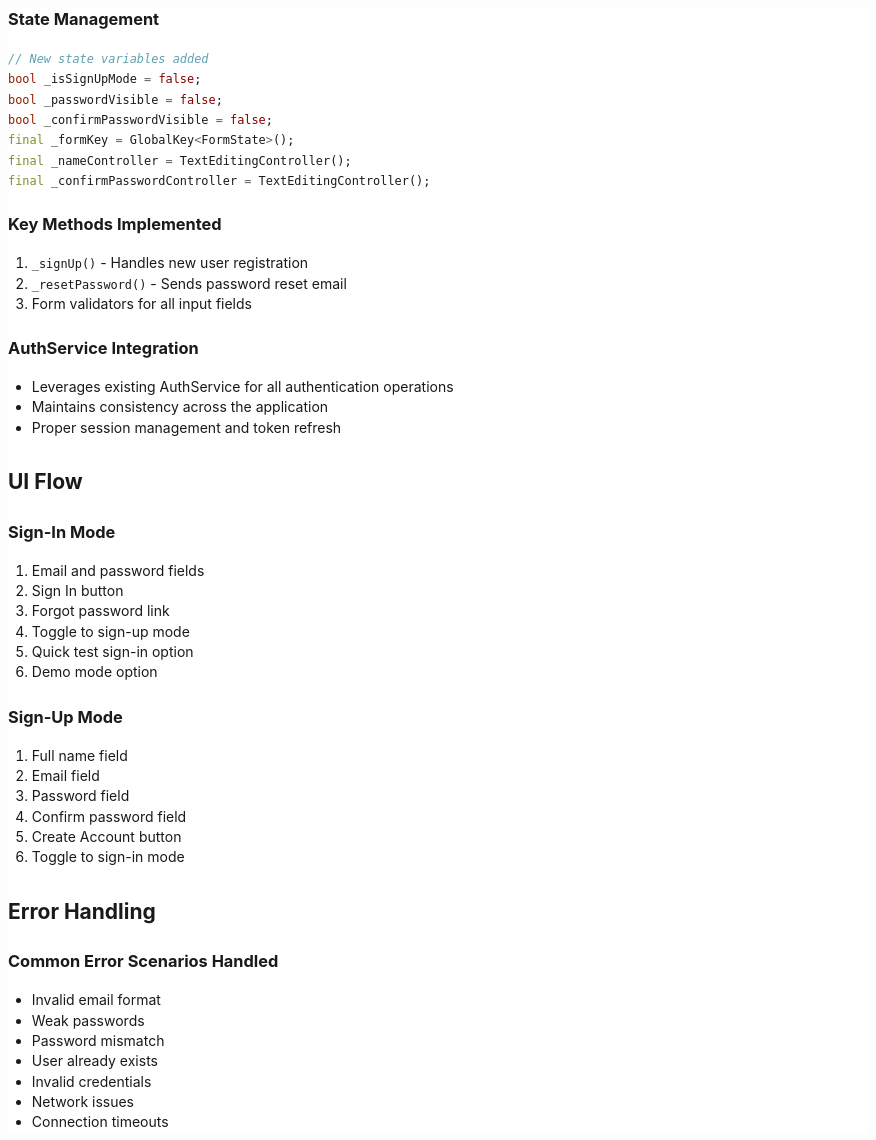### State Management
```dart
// New state variables added
bool _isSignUpMode = false;
bool _passwordVisible = false;
bool _confirmPasswordVisible = false;
final _formKey = GlobalKey<FormState>();
final _nameController = TextEditingController();
final _confirmPasswordController = TextEditingController();
```

### Key Methods Implemented
1. `_signUp()` - Handles new user registration
2. `_resetPassword()` - Sends password reset email
3. Form validators for all input fields

### AuthService Integration
- Leverages existing AuthService for all authentication operations
- Maintains consistency across the application
- Proper session management and token refresh

## UI Flow

### Sign-In Mode
1. Email and password fields
2. Sign In button
3. Forgot password link
4. Toggle to sign-up mode
5. Quick test sign-in option
6. Demo mode option

### Sign-Up Mode
1. Full name field
2. Email field
3. Password field
4. Confirm password field
5. Create Account button
6. Toggle to sign-in mode

## Error Handling

### Common Error Scenarios Handled
- Invalid email format
- Weak passwords
- Password mismatch
- User already exists
- Invalid credentials
- Network issues
- Connection timeouts
